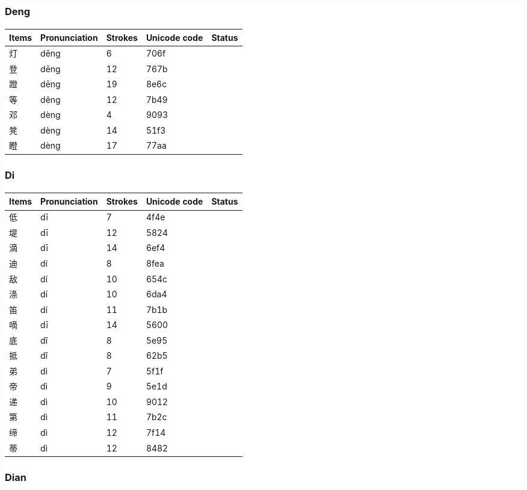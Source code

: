 ### Deng

| Items | Pronunciation | Strokes | Unicode code | Status |
| :---------------- | :---------- | :---------- | :---------- | :---------- |
| 灯 | dēng | 6 | 706f |  |
| 登 | dēng | 12 | 767b |  |
| 蹬 | dēng | 19 | 8e6c |  |
| 等 | děng | 12 | 7b49 |  |
| 邓 | dèng | 4 | 9093 |  |
| 凳 | dèng | 14 | 51f3 |  |
| 瞪 | dèng | 17 | 77aa |  |

### Di

| Items | Pronunciation | Strokes | Unicode code | Status |
| :---------------- | :---------- | :---------- | :---------- | :---------- |
| 低 | dī | 7 | 4f4e |  |
| 堤 | dī | 12 | 5824 |  |
| 滴 | dī | 14 | 6ef4 |  |
| 迪 | dí | 8 | 8fea |  |
| 敌 | dí | 10 | 654c |  |
| 涤 | dí | 10 | 6da4 |  |
| 笛 | dí | 11 | 7b1b |  |
| 嘀 | dī | 14 | 5600 |  |
| 底 | dǐ | 8 | 5e95 |  |
| 抵 | dǐ | 8 | 62b5 |  |
| 弟 | dì | 7 | 5f1f |  |
| 帝 | dì | 9 | 5e1d |  |
| 递 | dì | 10 | 9012 |  |
| 第 | dì | 11 | 7b2c |  |
| 缔 | dì | 12 | 7f14 |  |
| 蒂 | dì | 12 | 8482 |  |

### Dian
